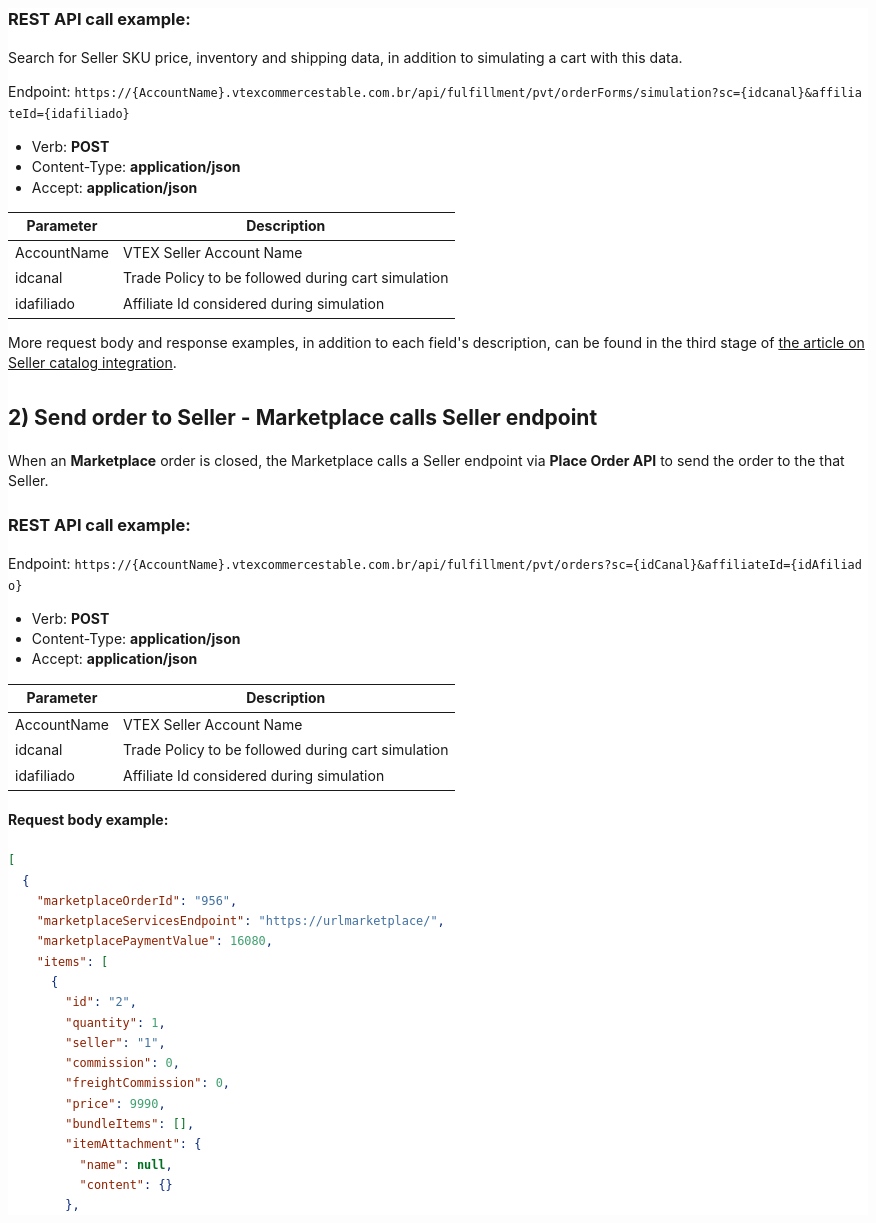 ### REST API call example:

Search for Seller SKU price, inventory and shipping data, in addition to simulating a cart with this data.

Endpoint: `https://{AccountName}.vtexcommercestable.com.br/api/fulfillment/pvt/orderForms/simulation?sc={idcanal}&affiliateId={idafiliado}`

- Verb: **POST**  
- Content-Type:  **application/json**  
- Accept:  **application/json**

| Parameter     | Description     |
| ---------- | ---------- |
| AccountName       | VTEX Seller Account Name    |
| idcanal       | Trade Policy to be followed during cart simulation |
| idafiliado       | Affiliate Id considered during simulation |

More request body and response examples, in addition to each field's description, can be found in the third stage of [the article on Seller catalog integration]().

## 2) Send order to Seller - Marketplace calls Seller endpoint

When an **Marketplace** order is closed, the Marketplace calls a Seller endpoint via __Place Order API__ to send the order to the that Seller.

### REST API call example:

Endpoint: `https://{AccountName}.vtexcommercestable.com.br/api/fulfillment/pvt/orders?sc={idCanal}&affiliateId={idAfiliado}`

- Verb: **POST**  
- Content-Type: **application/json**  
- Accept: **application/json**

| Parameter     | Description     |
| ---------- | ---------- |
| AccountName       | VTEX Seller Account Name    |
| idcanal       | Trade Policy to be followed during cart simulation |
| idafiliado       | Affiliate Id considered during simulation |

#### Request body example:

```json
[
  {
    "marketplaceOrderId": "956",
    "marketplaceServicesEndpoint": "https://urlmarketplace/", 
    "marketplacePaymentValue": 16080,
    "items": [
      {
        "id": "2",
        "quantity": 1,
        "seller": "1",
        "commission": 0,
        "freightCommission": 0,
        "price": 9990,
        "bundleItems": [], 
        "itemAttachment": {
          "name": null,
          "content": {}
        },
```